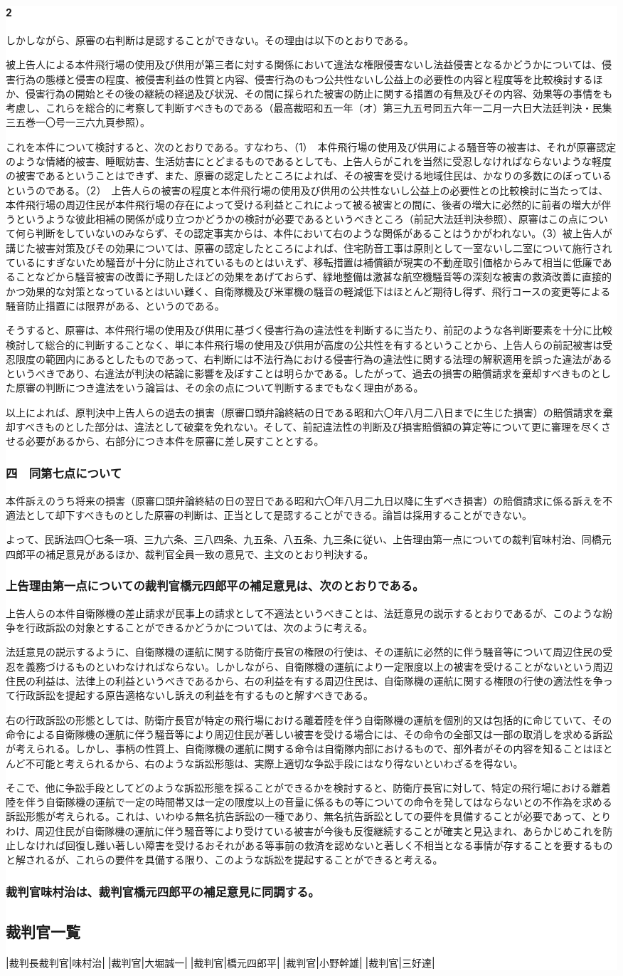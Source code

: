 #### 2

しかしながら、原審の右判断は是認することができない。その理由は以下のとおりである。

被上告人による本件飛行場の使用及び供用が第三者に対する関係において違法な権限侵害ないし法益侵害となるかどうかについては、侵害行為の態様と侵害の程度、被侵害利益の性質と内容、侵害行為のもつ公共性ないし公益上の必要性の内容と程度等を比較検討するほか、侵害行為の開始とその後の継続の経過及び状況、その間に採られた被害の防止に関する措置の有無及びその内容、効果等の事情をも考慮し、これらを総合的に考察して判断すべきものである（最高裁昭和五一年（オ）第三九五号同五六年一二月一六日大法廷判決・民集三五巻一〇号一三六九頁参照）。

これを本件について検討すると、次のとおりである。すなわち、（1）　本件飛行場の使用及び供用による騒音等の被害は、それが原審認定のような情緒的被害、睡眠妨害、生活妨害にとどまるものであるとしても、上告人らがこれを当然に受忍しなければならないような軽度の被害であるということはできず、また、原審の認定したところによれば、その被害を受ける地域住民は、かなりの多数にのぼっているというのである。（2）　上告人らの被害の程度と本件飛行場の使用及び供用の公共性ないし公益上の必要性との比較検討に当たっては、本件飛行場の周辺住民が本件飛行場の存在によって受ける利益とこれによって被る被害との間に、後者の増大に必然的に前者の増大が伴うというような彼此相補の関係が成り立つかどうかの検討が必要であるというべきところ（前記大法廷判決参照）、原審はこの点について何ら判断をしていないのみならず、その認定事実からは、本件において右のような関係があることはうかがわれない。（3）被上告人が講じた被害対策及びその効果については、原審の認定したところによれば、住宅防音工事は原則として一室ないし二室について施行されているにすぎないため騒音が十分に防止されているものとはいえず、移転措置は補償額が現実の不動産取引価格からみて相当に低廉であることなどから騒音被害の改善に予期したほどの効果をあげておらず、緑地整備は激甚な航空機騒音等の深刻な被害の救済改善に直接的かつ効果的な対策となっているとはいい難く、自衛隊機及び米軍機の騒音の軽減低下はほとんど期待し得ず、飛行コースの変更等による騒音防止措置には限界がある、というのである。

そうすると、原審は、本件飛行場の使用及び供用に基づく侵害行為の違法性を判断するに当たり、前記のような各判断要素を十分に比較検討して総合的に判断することなく、単に本件飛行場の使用及び供用が高度の公共性を有するということから、上告人らの前記被害は受忍限度の範囲内にあるとしたものであって、右判断には不法行為における侵害行為の違法性に関する法理の解釈適用を誤った違法があるというべきであり、右違法が判決の結論に影響を及ぼすことは明らかである。したがって、過去の損害の賠償請求を棄却すべきものとした原審の判断につき違法をいう論旨は、その余の点について判断するまでもなく理由がある。

以上によれば、原判決中上告人らの過去の損害（原審口頭弁論終結の日である昭和六〇年八月二八日までに生じた損害）の賠償請求を棄却すべきものとした部分は、違法として破棄を免れない。そして、前記違法性の判断及び損害賠償額の算定等について更に審理を尽くさせる必要があるから、右部分につき本件を原審に差し戻すこととする。

### 四　同第七点について

本件訴えのうち将来の損害（原審口頭弁論終結の日の翌日である昭和六〇年八月二九日以降に生ずべき損害）の賠償請求に係る訴えを不適法として却下すべきものとした原審の判断は、正当として是認することができる。論旨は採用することができない。

よって、民訴法四〇七条一項、三九六条、三八四条、九五条、八五条、九三条に従い、上告理由第一点についての裁判官味村治、同橋元四郎平の補足意見があるほか、裁判官全員一致の意見で、主文のとおり判決する。

### 上告理由第一点についての裁判官橋元四郎平の補足意見は、次のとおりである。

上告人らの本件自衛隊機の差止請求が民事上の請求として不適法というべきことは、法廷意見の説示するとおりであるが、このような紛争を行政訴訟の対象とすることができるかどうかについては、次のように考える。

法廷意見の説示するように、自衛隊機の運航に関する防衛庁長官の権限の行使は、その運航に必然的に伴う騒音等について周辺住民の受忍を義務づけるものといわなければならない。しかしながら、自衛隊機の運航により一定限度以上の被害を受けることがないという周辺住民の利益は、法律上の利益というべきであるから、右の利益を有する周辺住民は、自衛隊機の運航に関する権限の行使の適法性を争って行政訴訟を提起する原告適格ないし訴えの利益を有するものと解すべきである。

右の行政訴訟の形態としては、防衛庁長官が特定の飛行場における離着陸を伴う自衛隊機の運航を個別的又は包括的に命じていて、その命令による自衛隊機の運航に伴う騒音等により周辺住民が著しい被害を受ける場合には、その命令の全部又は一部の取消しを求める訴訟が考えられる。しかし、事柄の性質上、自衛隊機の運航に関する命令は自衛隊内部におけるもので、部外者がその内容を知ることはほとんど不可能と考えられるから、右のような訴訟形態は、実際上適切な争訟手段にはなり得ないといわざるを得ない。

そこで、他に争訟手段としてどのような訴訟形態を採ることができるかを検討すると、防衛庁長官に対して、特定の飛行場における離着陸を伴う自衛隊機の運航で一定の時間帯又は一定の限度以上の音量に係るもの等についての命令を発してはならないとの不作為を求める訴訟形態が考えられる。これは、いわゆる無名抗告訴訟の一種であり、無名抗告訴訟としての要件を具備することが必要であって、とりわけ、周辺住民が自衛隊機の運航に伴う騒音等により受けている被害が今後も反復継続することが確実と見込まれ、あらかじめこれを防止しなければ回復し難い著しい障害を受けるおそれがある等事前の救済を認めないと著しく不相当となる事情が存することを要するものと解されるが、これらの要件を具備する限り、このような訴訟を提起することができると考える。

### 裁判官味村治は、裁判官橋元四郎平の補足意見に同調する。

## 裁判官一覧

|裁判長裁判官|味村治|
|裁判官|大堀誠一|
|裁判官|橋元四郎平|
|裁判官|小野幹雄|
|裁判官|三好達|





